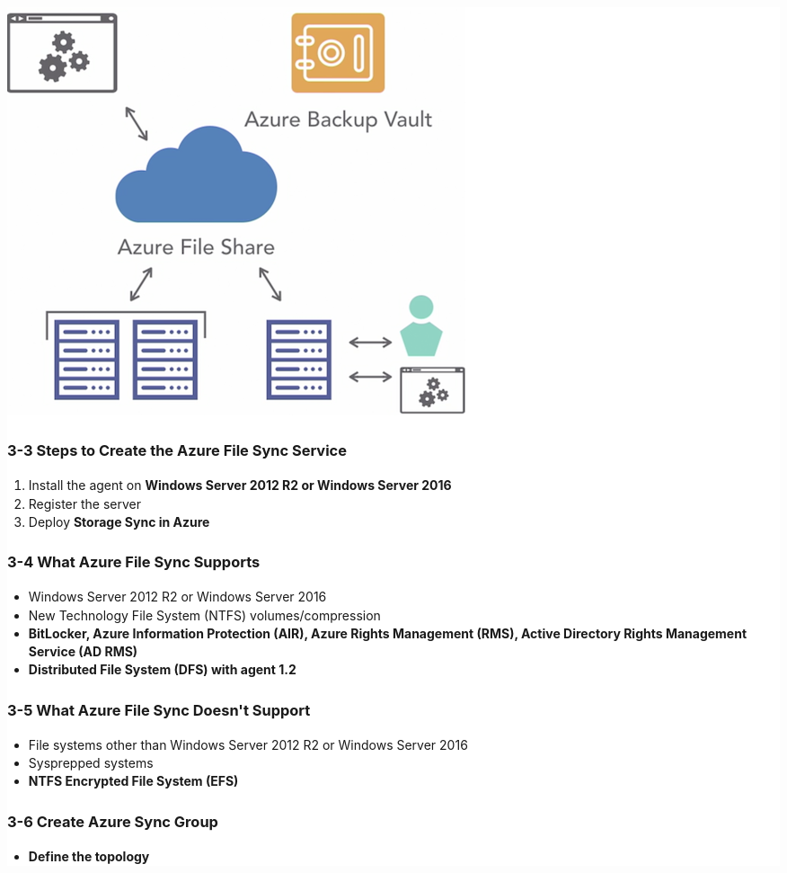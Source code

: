 ![Alt Image Text](../images/2_12.png "Body image")


### **3-3 Steps to Create the Azure File Sync Service** 

1. Install the agent on **Windows Server 2012 R2 or Windows Server 2016** 
2. Register the server 
3. Deploy **Storage Sync in Azure** 


### **3-4 What Azure File Sync Supports** 

* Windows Server 2012 R2 or Windows Server 2016 
* New Technology File System (NTFS) volumes/compression 
* **BitLocker, Azure Information Protection (AIR), Azure Rights Management (RMS), Active Directory Rights Management Service (AD RMS)**
* **Distributed File System (DFS) with agent 1.2** 


### **3-5 What Azure File Sync Doesn't Support** 

* File systems other than Windows Server 2012 R2 or Windows Server 2016
* Sysprepped systems 
* **NTFS Encrypted File System (EFS)** 

### **3-6 Create Azure Sync Group**

* **Define the topology**
